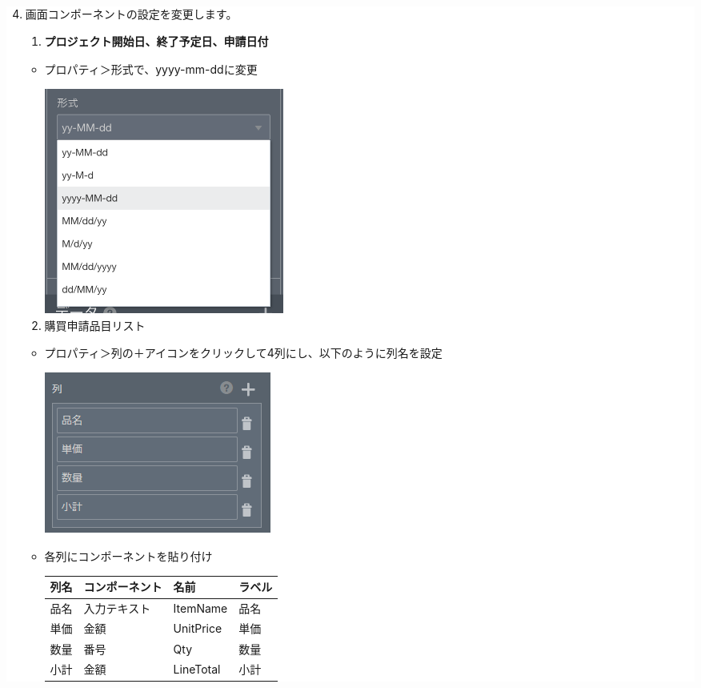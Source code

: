 4. 画面コンポーネントの設定を変更します。
    1. **プロジェクト開始日、終了予定日、申請日付**
      - プロパティ＞形式で、yyyy-mm-ddに変更  

        <img src="https://raw.githubusercontent.com/anishi1222/IntegrationCloud/images/StaticProcess-Tutorial1/image32.png" style="width:3.11256in;height:2.92135in" />

    2. 購買申請品目リスト
      - プロパティ＞列の＋アイコンをクリックして4列にし、以下のように列名を設定  

        <img src="https://raw.githubusercontent.com/anishi1222/IntegrationCloud/images/StaticProcess-Tutorial1/image33.png" style="width:2.9375in;height:2.08333in" />

      - 各列にコンポーネントを貼り付け

        | 列名 | コンポーネント | 名前      | ラベル |
        |------|----------------|-----------|--------|
        | 品名 | 入力テキスト   | ItemName  | 品名   |
        | 単価 | 金額           | UnitPrice | 単価   |
        | 数量 | 番号           | Qty       | 数量   |
        | 小計 | 金額           | LineTotal | 小計   |
